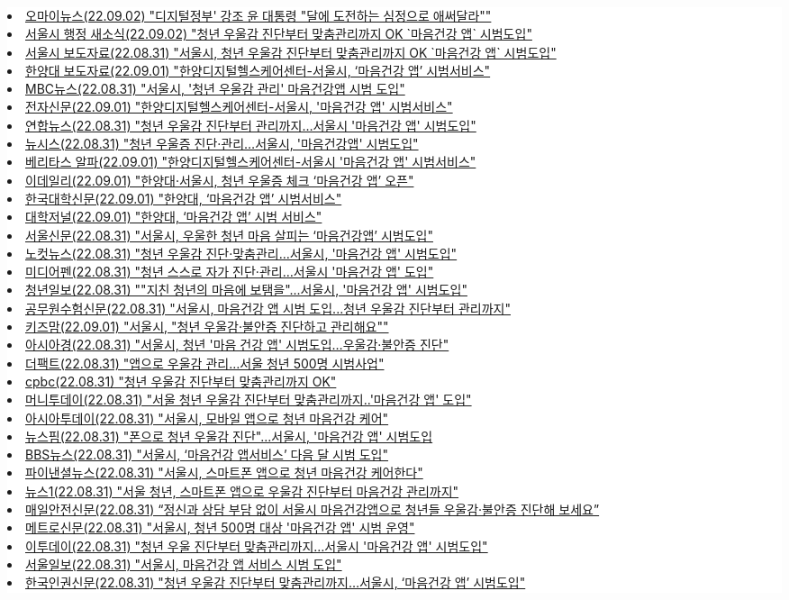   <li> <a href="https://n.news.naver.com/mnews/article/047/0002364929" target="_blank">오마이뉴스(22.09.02) "디지털정부' 강조 윤 대통령 "달에 도전하는 심정으로 애써달라""</a></li>
  <li> <a href="https://news.seoul.go.kr/gov/archives/541622" rel="nofollow">서울시 행정 새소식(22.09.02) "청년 우울감 진단부터 맞춤관리까지 OK `마음건강 앱` 시범도입"</a></li>
  <li> <a href="https://www.seoul.go.kr/news/news_report.do#view/370349" rel="nofollow">서울시 보도자료(22.08.31) "서울시, 청년 우울감 진단부터 맞춤관리까지 OK `마음건강 앱` 시범도입"</a></li>
  <li> <a href="http://www.hanyang.ac.kr/surl/jJGkB" rel="nofollow">한양대 보도자료(22.09.01) "한양디지털헬스케어센터-서울시, ‘마음건강 앱’ 시범서비스"</a></li>
  <li> <a href="https://imnews.imbc.com/news/2022/society/article/6403325_35673.html" rel="nofollow">MBC뉴스(22.08.31) "서울시, '청년 우울감 관리' 마음건강앱 시범 도입"</a></li>
  <li> <a href="https://www.etnews.com/20220901000289" rel="nofollow">전자신문(22.09.01) "한양디지털헬스케어센터-서울시, '마음건강 앱' 시범서비스"</a></li>
  <li> <a href="https://www.yna.co.kr/view/AKR20220831011800004" rel="nofollow">연합뉴스(22.08.31) "청년 우울감 진단부터 관리까지…서울시 '마음건강 앱' 시범도입"</a></li>
  <li> <a href="https://newsis.com/view/?id=NISX20220831_0001996730" rel="nofollow">뉴시스(22.08.31) "청년 우울증 진단·관리…서울시, '마음건강앱' 시범도입"</a></li>
  <li> <a href="http://www.veritas-a.com/news/articleView.html?idxno=427822" rel="nofollow">베리타스 알파(22.09.01) "한양디지털헬스케어센터-서울시 '마음건강 앱' 시범서비스"</a></li>
  <li> <a href="https://www.edaily.co.kr/news/read?newsId=03214406632455856" rel="nofollow">이데일리(22.09.01) "한양대·서울시, 청년 우울증 체크 ‘마음건강 앱’ 오픈"</a></li>
  <li> <a href="https://news.unn.net/news/articleView.html?idxno=533258" rel="nofollow">한국대학신문(22.09.01) "한양대, ‘마음건강 앱’ 시범서비스"</a></li>
  <li> <a href="http://www.dhnews.co.kr/news/articleView.html?idxno=206774" rel="nofollow">대학저널(22.09.01) "한양대, ‘마음건강 앱’ 시범 서비스"</a></li>
  <li> <a href="https://www.seoul.co.kr/news/newsView.php?id=20220831500147" rel="nofollow">서울신문(22.08.31) "서울시, 우울한 청년 마음 살피는 ‘마음건강앱’ 시범도입"</a></li>
  <li> <a href="https://www.nocutnews.co.kr/news/5810334" rel="nofollow">노컷뉴스(22.08.31) "청년 우울감 진단·맞춤관리…서울시, '마음건강 앱' 시범도입"</a></li>
  <li> <a href="http://www.mediapen.com/news/view/750950" rel="nofollow">미디어펜(22.08.31) "청년 스스로 자가 진단·관리…서울시 '마음건강 앱' 도입"</a></li>
  <li> <a href="https://www.youthdaily.co.kr/news/article.html?no=109967" rel="nofollow">청년일보(22.08.31) ""지친 청년의 마음에 보탬을"...서울시, '마음건강 앱' 시범도입"</a></li>
  <li> <a href="http://www.gosiweek.com/24110" rel="nofollow">공무원수험신문(22.08.31) "서울시, 마음건강 앱 시범 도입...청년 우울감 진단부터 관리까지"</a></li>
  <li> <a href="https://kizmom.hankyung.com/news/view.html?aid=202209012935o" rel="nofollow">키즈맘(22.09.01) "서울시, "청년 우울감‧불안증 진단하고 관리해요""</a></li>
  <li> <a href="https://view.asiae.co.kr/article/2022083106470401125" rel="nofollow">아시아경(22.08.31) "서울시, 청년 '마음 건강 앱' 시범도입…우울감·불안증 진단"</a></li>
  <li> <a href="http://news.tf.co.kr/read/life/1962041.htm" rel="nofollow">더팩트(22.08.31) "앱으로 우울감 관리…서울 청년 500명 시범사업"</a></li>
  <li> <a href="http://www.cpbc.co.kr/CMS/news/view_body.php?cid=830794&path=202208" rel="nofollow">cpbc(22.08.31) "청년 우울감 진단부터 맞춤관리까지 OK"</a></li>
  <li> <a href="https://news.mt.co.kr/mtview.php?no=2022083022335719223" rel="nofollow">머니투데이(22.08.31) "서울 청년 우울감 진단부터 맞춤관리까지..'마음건강 앱' 도입"</a></li>
  <li> <a href="https://www.asiatoday.co.kr/view.php?key=20220831010019437" rel="nofollow">아시아투데이(22.08.31) "서울시, 모바일 앱으로 청년 마음건강 케어"</a></li>
  <li> <a href="https://www.newspim.com/news/view/20220831001104" rel="nofollow">뉴스핌(22.08.31) "폰으로 청년 우울감 진단"...서울시, '마음건강 앱' 시범도입</a></li>
  <li> <a href="http://news.bbsi.co.kr/news/articleView.html?idxno=3079546" rel="nofollow">BBS뉴스(22.08.31) "서울시, ‘마음건강 앱서비스’ 다음 달 시범 도입"</a></li>
  <li> <a href="https://www.fnnews.com/news/202208311038254028" rel="nofollow">파이낸셜뉴스(22.08.31) "서울시, 스마트폰 앱으로 청년 마음건강 케어한다"</a></li>
  <li> <a href="https://www.news1.kr/articles/4788655" rel="nofollow">뉴스1(22.08.31) "서울 청년, 스마트폰 앱으로 우울감 진단부터 마음건강 관리까지"</a></li>
  <li> <a href="https://idsn.co.kr/news/view/1065593745438127" rel="nofollow">매일안전신문(22.08.31) “정신과 상담 부담 없이 서울시 마음건강앱으로 청년들 우울감‧불안증 진단해 보세요”</a></li>
  <li> <a href="https://www.metroseoul.co.kr/article/20220831500470" rel="nofollow">메트로신문(22.08.31) "서울시, 청년 500명 대상 '마음건강 앱' 시범 운영"</a></li>
  <li> <a href="https://www.etoday.co.kr/news/view/2168567" rel="nofollow">이투데이(22.08.31) "청년 우울 진단부터 맞춤관리까지…서울시 '마음건강 앱' 시범도입"</a></li>
  <li> <a href="http://www.seoulilbo.com/news/articleView.html?idxno=560451" rel="nofollow">서울일보(22.08.31) "서울시, 마음건강 앱 서비스 시범 도입"</a></li>
  <li> <a href="http://www.committee.co.kr/sub_read.html?uid=48554" rel="nofollow">한국인권신문(22.08.31) "청년 우울감 진단부터 맞춤관리까지…서울시, ‘마음건강 앱’ 시범도입"</a></li>